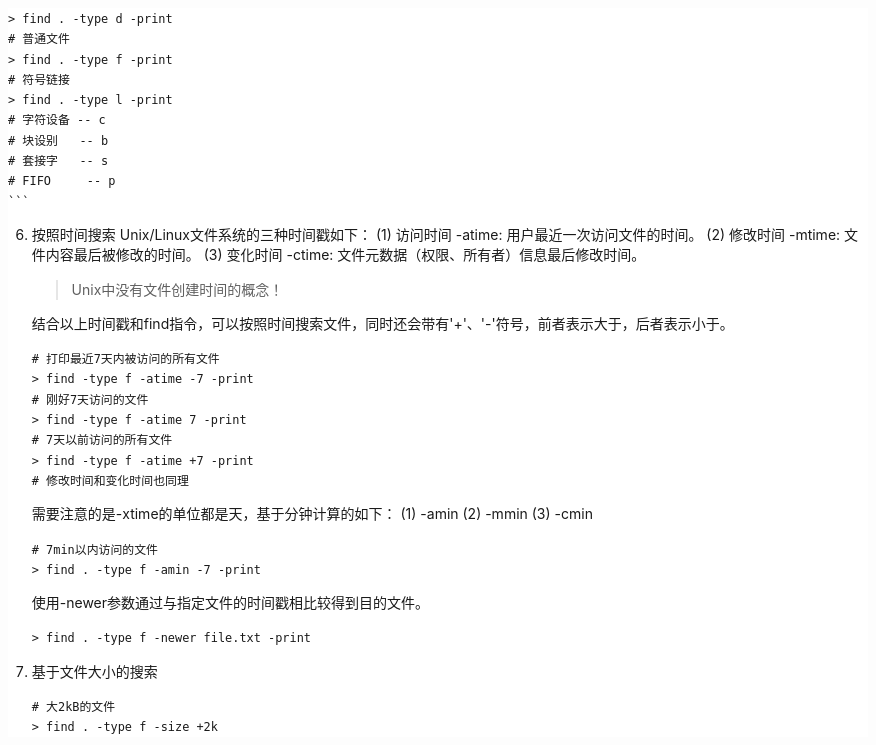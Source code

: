     > find . -type d -print
    # 普通文件
    > find . -type f -print
    # 符号链接
    > find . -type l -print
    # 字符设备 -- c
    # 块设别   -- b
    # 套接字   -- s
    # FIFO     -- p
    ```
6. 按照时间搜索
    Unix/Linux文件系统的三种时间戳如下：
    (1) 访问时间 -atime: 用户最近一次访问文件的时间。
    (2) 修改时间 -mtime: 文件内容最后被修改的时间。
    (3) 变化时间 -ctime: 文件元数据（权限、所有者）信息最后修改时间。
    > Unix中没有文件创建时间的概念！

    结合以上时间戳和find指令，可以按照时间搜索文件，同时还会带有'+'、'-'符号，前者表示大于，后者表示小于。
    ```shell
    # 打印最近7天内被访问的所有文件
    > find -type f -atime -7 -print
    # 刚好7天访问的文件
    > find -type f -atime 7 -print
    # 7天以前访问的所有文件
    > find -type f -atime +7 -print
    # 修改时间和变化时间也同理
    ```
    需要注意的是-xtime的单位都是天，基于分钟计算的如下：
    (1) -amin
    (2) -mmin
    (3) -cmin
    ```shell
    # 7min以内访问的文件
    > find . -type f -amin -7 -print
    ```
    使用-newer参数通过与指定文件的时间戳相比较得到目的文件。
    ```shell
    > find . -type f -newer file.txt -print
    ```
7. 基于文件大小的搜索
    ```shell
    # 大2kB的文件
    > find . -type f -size +2k